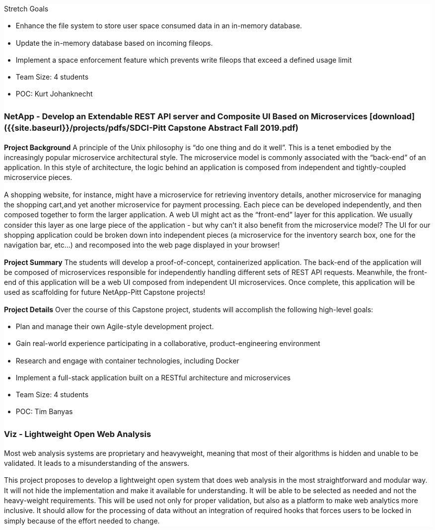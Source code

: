 Stretch Goals
 * Enhance the file system to store user space consumed data in an in-memory database.
 * Update the in-memory database based on incoming fileops.
 * Implement a space enforcement feature which prevents write fileops that exceed a defined usage limit

* Team Size: 4 students
* POC: Kurt Johanknecht

### NetApp - Develop an Extendable REST API server and Composite UI Based on Microservices [download]({{site.baseurl}}/projects/pdfs/SDCI-Pitt Capstone Abstract Fall 2019.pdf)

**Project Background**
A principle of the Unix philosophy is “do one thing and do it well”. This is a tenet embodied by the increasingly popular microservice architectural style. The microservice model is commonly associated with the “back-end” of an application. In this style of architecture, the logic behind an application is composed from independent and tightly-coupled microservice pieces.

A shopping website, for instance, might have a microservice for retrieving inventory details, another microservice for managing the shopping cart,and yet another microservice for payment processing. Each piece can be developed independently, and then composed together to form the larger application. A web UI might act as the “front-end” layer for this application. We usually consider this layer as one large piece of the application - but why can’t it also benefit from the microservice model?
The UI for our shopping application could be broken down into independent pieces (a microservice for the inventory search box, one for the navigation bar, etc...) and recomposed into the web page displayed in your browser!

**Project Summary**
The students will develop a proof-of-concept, containerized application. The back-end of the application will be composed of microservices responsible for independently handling different sets of REST API requests. Meanwhile, the front-end of this application will be a web UI composed from independent UI microservices. Once complete, this application will be used as scaffolding for future NetApp-Pitt Capstone projects!

**Project Details**
Over the course of this Capstone project, students will accomplish the following high-level goals:
* Plan and manage their own Agile-style development project.
* Gain real-world experience participating in a collaborative, product-engineering environment
* Research and engage with container technologies, including Docker
* Implement a full-stack application built on a RESTful architecture and microservices

* Team Size: 4 students
* POC: Tim Banyas

### Viz - Lightweight Open Web Analysis

Most web analysis systems are proprietary and heavyweight, meaning that most of their algorithms is hidden and unable to be validated. It leads to a misunderstanding of the answers.  

This project proposes to develop a lightweight open system that does web analysis in the most straightforward and modular way.  It will not hide the implementation and make it available for understanding.  It will be able to be selected as needed and not the heavy-weight requirements. This will be used not only for proper validation, but also as a platform to make web analytics more inclusive.  It should allow for the processing of data without an integration of required hooks that forces users to be locked in simply because of the effort needed to change.  
